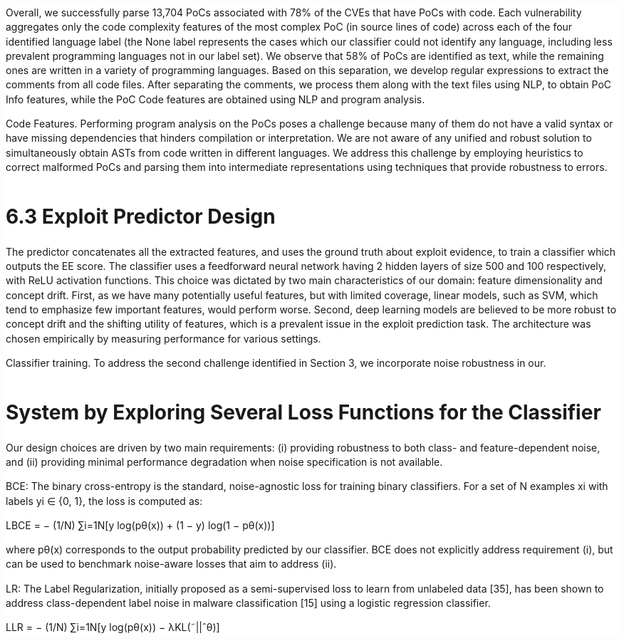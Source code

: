 Overall, we successfully parse 13,704 PoCs associated with 78% of the CVEs that have PoCs with code. Each vulnerability aggregates only the code complexity features of the most complex PoC (in source lines of code) across each of the four identified language label (the None label represents the cases which our classifier could not identify any language, including less prevalent programming languages not in our label set). We observe that 58% of PoCs are identified as text, while the remaining ones are written in a variety of programming languages. Based on this separation, we develop regular expressions to extract the comments from all code files. After separating the comments, we process them along with the text files using NLP, to obtain PoC Info features, while the PoC Code features are obtained using NLP and program analysis.

Code Features. Performing program analysis on the PoCs poses a challenge because many of them do not have a valid syntax or have missing dependencies that hinders compilation or interpretation. We are not aware of any unified and robust solution to simultaneously obtain ASTs from code written in different languages. We address this challenge by employing heuristics to correct malformed PoCs and parsing them into intermediate representations using techniques that provide robustness to errors.

# 6.3 Exploit Predictor Design

The predictor concatenates all the extracted features, and uses the ground truth about exploit evidence, to train a classifier which outputs the EE score. The classifier uses a feedforward neural network having 2 hidden layers of size 500 and 100 respectively, with ReLU activation functions. This choice was dictated by two main characteristics of our domain: feature dimensionality and concept drift. First, as we have many potentially useful features, but with limited coverage, linear models, such as SVM, which tend to emphasize few important features, would perform worse. Second, deep learning models are believed to be more robust to concept drift and the shifting utility of features, which is a prevalent issue in the exploit prediction task. The architecture was chosen empirically by measuring performance for various settings.

Classifier training. To address the second challenge identified in Section 3, we incorporate noise robustness in our.

# System by Exploring Several Loss Functions for the Classifier

Our design choices are driven by two main requirements: (i) providing robustness to both class- and feature-dependent noise, and (ii) providing minimal performance degradation when noise specification is not available.

BCE: The binary cross-entropy is the standard, noise-agnostic loss for training binary classifiers. For a set of N examples xi with labels yi ∈ {0, 1}, the loss is computed as:

LBCE = − (1/N) ∑i=1N[y log(pθ(x)) + (1 − y) log(1 − pθ(x))]

where pθ(x) corresponds to the output probability predicted by our classifier. BCE does not explicitly address requirement (i), but can be used to benchmark noise-aware losses that aim to address (ii).

LR: The Label Regularization, initially proposed as a semi-supervised loss to learn from unlabeled data [35], has been shown to address class-dependent label noise in malware classification [15] using a logistic regression classifier.

LLR = − (1/N) ∑i=1N[y log(pθ(x)) − λKL(˜||ˆθ)]
